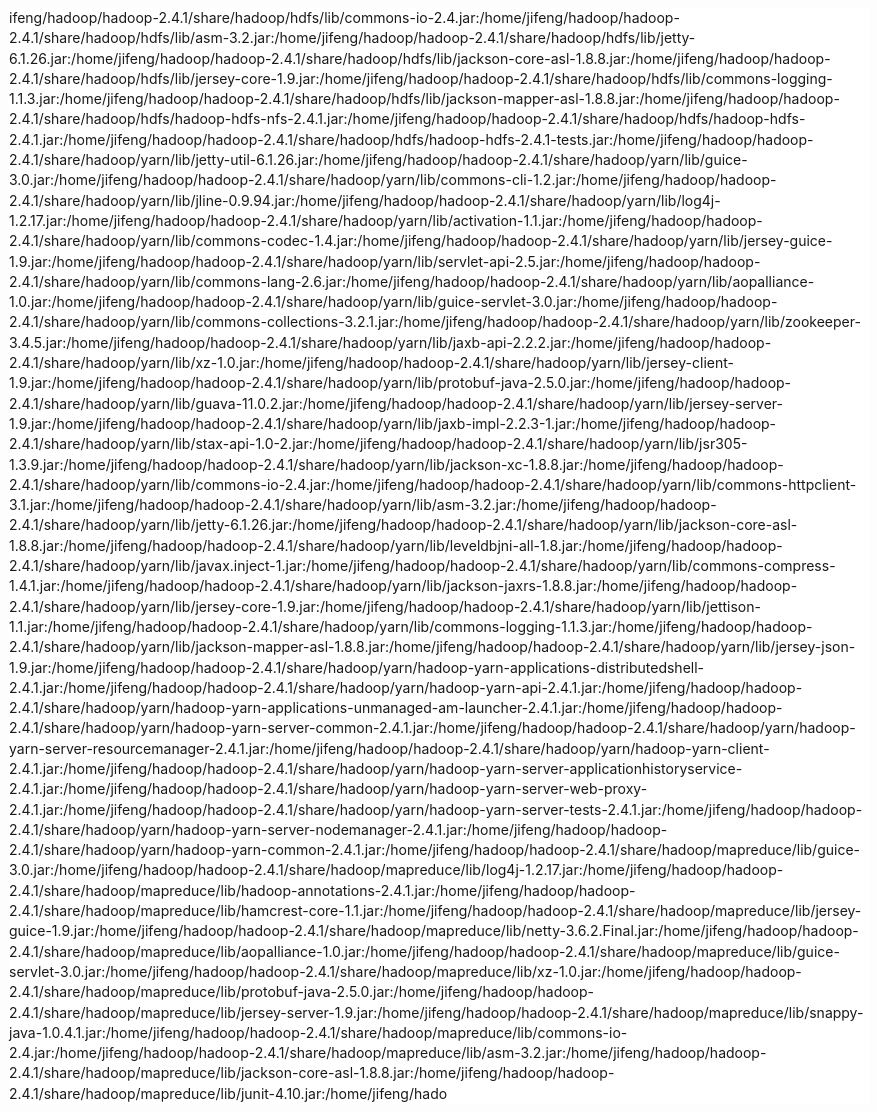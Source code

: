 ifeng/hadoop/hadoop-2.4.1/share/hadoop/hdfs/lib/commons-io-2.4.jar:/home/jifeng/hadoop/hadoop-2.4.1/share/hadoop/hdfs/lib/asm-3.2.jar:/home/jifeng/hadoop/hadoop-2.4.1/share/hadoop/hdfs/lib/jetty-6.1.26.jar:/home/jifeng/hadoop/hadoop-2.4.1/share/hadoop/hdfs/lib/jackson-core-asl-1.8.8.jar:/home/jifeng/hadoop/hadoop-2.4.1/share/hadoop/hdfs/lib/jersey-core-1.9.jar:/home/jifeng/hadoop/hadoop-2.4.1/share/hadoop/hdfs/lib/commons-logging-1.1.3.jar:/home/jifeng/hadoop/hadoop-2.4.1/share/hadoop/hdfs/lib/jackson-mapper-asl-1.8.8.jar:/home/jifeng/hadoop/hadoop-2.4.1/share/hadoop/hdfs/hadoop-hdfs-nfs-2.4.1.jar:/home/jifeng/hadoop/hadoop-2.4.1/share/hadoop/hdfs/hadoop-hdfs-2.4.1.jar:/home/jifeng/hadoop/hadoop-2.4.1/share/hadoop/hdfs/hadoop-hdfs-2.4.1-tests.jar:/home/jifeng/hadoop/hadoop-2.4.1/share/hadoop/yarn/lib/jetty-util-6.1.26.jar:/home/jifeng/hadoop/hadoop-2.4.1/share/hadoop/yarn/lib/guice-3.0.jar:/home/jifeng/hadoop/hadoop-2.4.1/share/hadoop/yarn/lib/commons-cli-1.2.jar:/home/jifeng/hadoop/hadoop-2.4.1/share/hadoop/yarn/lib/jline-0.9.94.jar:/home/jifeng/hadoop/hadoop-2.4.1/share/hadoop/yarn/lib/log4j-1.2.17.jar:/home/jifeng/hadoop/hadoop-2.4.1/share/hadoop/yarn/lib/activation-1.1.jar:/home/jifeng/hadoop/hadoop-2.4.1/share/hadoop/yarn/lib/commons-codec-1.4.jar:/home/jifeng/hadoop/hadoop-2.4.1/share/hadoop/yarn/lib/jersey-guice-1.9.jar:/home/jifeng/hadoop/hadoop-2.4.1/share/hadoop/yarn/lib/servlet-api-2.5.jar:/home/jifeng/hadoop/hadoop-2.4.1/share/hadoop/yarn/lib/commons-lang-2.6.jar:/home/jifeng/hadoop/hadoop-2.4.1/share/hadoop/yarn/lib/aopalliance-1.0.jar:/home/jifeng/hadoop/hadoop-2.4.1/share/hadoop/yarn/lib/guice-servlet-3.0.jar:/home/jifeng/hadoop/hadoop-2.4.1/share/hadoop/yarn/lib/commons-collections-3.2.1.jar:/home/jifeng/hadoop/hadoop-2.4.1/share/hadoop/yarn/lib/zookeeper-3.4.5.jar:/home/jifeng/hadoop/hadoop-2.4.1/share/hadoop/yarn/lib/jaxb-api-2.2.2.jar:/home/jifeng/hadoop/hadoop-2.4.1/share/hadoop/yarn/lib/xz-1.0.jar:/home/jifeng/hadoop/hadoop-2.4.1/share/hadoop/yarn/lib/jersey-client-1.9.jar:/home/jifeng/hadoop/hadoop-2.4.1/share/hadoop/yarn/lib/protobuf-java-2.5.0.jar:/home/jifeng/hadoop/hadoop-2.4.1/share/hadoop/yarn/lib/guava-11.0.2.jar:/home/jifeng/hadoop/hadoop-2.4.1/share/hadoop/yarn/lib/jersey-server-1.9.jar:/home/jifeng/hadoop/hadoop-2.4.1/share/hadoop/yarn/lib/jaxb-impl-2.2.3-1.jar:/home/jifeng/hadoop/hadoop-2.4.1/share/hadoop/yarn/lib/stax-api-1.0-2.jar:/home/jifeng/hadoop/hadoop-2.4.1/share/hadoop/yarn/lib/jsr305-1.3.9.jar:/home/jifeng/hadoop/hadoop-2.4.1/share/hadoop/yarn/lib/jackson-xc-1.8.8.jar:/home/jifeng/hadoop/hadoop-2.4.1/share/hadoop/yarn/lib/commons-io-2.4.jar:/home/jifeng/hadoop/hadoop-2.4.1/share/hadoop/yarn/lib/commons-httpclient-3.1.jar:/home/jifeng/hadoop/hadoop-2.4.1/share/hadoop/yarn/lib/asm-3.2.jar:/home/jifeng/hadoop/hadoop-2.4.1/share/hadoop/yarn/lib/jetty-6.1.26.jar:/home/jifeng/hadoop/hadoop-2.4.1/share/hadoop/yarn/lib/jackson-core-asl-1.8.8.jar:/home/jifeng/hadoop/hadoop-2.4.1/share/hadoop/yarn/lib/leveldbjni-all-1.8.jar:/home/jifeng/hadoop/hadoop-2.4.1/share/hadoop/yarn/lib/javax.inject-1.jar:/home/jifeng/hadoop/hadoop-2.4.1/share/hadoop/yarn/lib/commons-compress-1.4.1.jar:/home/jifeng/hadoop/hadoop-2.4.1/share/hadoop/yarn/lib/jackson-jaxrs-1.8.8.jar:/home/jifeng/hadoop/hadoop-2.4.1/share/hadoop/yarn/lib/jersey-core-1.9.jar:/home/jifeng/hadoop/hadoop-2.4.1/share/hadoop/yarn/lib/jettison-1.1.jar:/home/jifeng/hadoop/hadoop-2.4.1/share/hadoop/yarn/lib/commons-logging-1.1.3.jar:/home/jifeng/hadoop/hadoop-2.4.1/share/hadoop/yarn/lib/jackson-mapper-asl-1.8.8.jar:/home/jifeng/hadoop/hadoop-2.4.1/share/hadoop/yarn/lib/jersey-json-1.9.jar:/home/jifeng/hadoop/hadoop-2.4.1/share/hadoop/yarn/hadoop-yarn-applications-distributedshell-2.4.1.jar:/home/jifeng/hadoop/hadoop-2.4.1/share/hadoop/yarn/hadoop-yarn-api-2.4.1.jar:/home/jifeng/hadoop/hadoop-2.4.1/share/hadoop/yarn/hadoop-yarn-applications-unmanaged-am-launcher-2.4.1.jar:/home/jifeng/hadoop/hadoop-2.4.1/share/hadoop/yarn/hadoop-yarn-server-common-2.4.1.jar:/home/jifeng/hadoop/hadoop-2.4.1/share/hadoop/yarn/hadoop-yarn-server-resourcemanager-2.4.1.jar:/home/jifeng/hadoop/hadoop-2.4.1/share/hadoop/yarn/hadoop-yarn-client-2.4.1.jar:/home/jifeng/hadoop/hadoop-2.4.1/share/hadoop/yarn/hadoop-yarn-server-applicationhistoryservice-2.4.1.jar:/home/jifeng/hadoop/hadoop-2.4.1/share/hadoop/yarn/hadoop-yarn-server-web-proxy-2.4.1.jar:/home/jifeng/hadoop/hadoop-2.4.1/share/hadoop/yarn/hadoop-yarn-server-tests-2.4.1.jar:/home/jifeng/hadoop/hadoop-2.4.1/share/hadoop/yarn/hadoop-yarn-server-nodemanager-2.4.1.jar:/home/jifeng/hadoop/hadoop-2.4.1/share/hadoop/yarn/hadoop-yarn-common-2.4.1.jar:/home/jifeng/hadoop/hadoop-2.4.1/share/hadoop/mapreduce/lib/guice-3.0.jar:/home/jifeng/hadoop/hadoop-2.4.1/share/hadoop/mapreduce/lib/log4j-1.2.17.jar:/home/jifeng/hadoop/hadoop-2.4.1/share/hadoop/mapreduce/lib/hadoop-annotations-2.4.1.jar:/home/jifeng/hadoop/hadoop-2.4.1/share/hadoop/mapreduce/lib/hamcrest-core-1.1.jar:/home/jifeng/hadoop/hadoop-2.4.1/share/hadoop/mapreduce/lib/jersey-guice-1.9.jar:/home/jifeng/hadoop/hadoop-2.4.1/share/hadoop/mapreduce/lib/netty-3.6.2.Final.jar:/home/jifeng/hadoop/hadoop-2.4.1/share/hadoop/mapreduce/lib/aopalliance-1.0.jar:/home/jifeng/hadoop/hadoop-2.4.1/share/hadoop/mapreduce/lib/guice-servlet-3.0.jar:/home/jifeng/hadoop/hadoop-2.4.1/share/hadoop/mapreduce/lib/xz-1.0.jar:/home/jifeng/hadoop/hadoop-2.4.1/share/hadoop/mapreduce/lib/protobuf-java-2.5.0.jar:/home/jifeng/hadoop/hadoop-2.4.1/share/hadoop/mapreduce/lib/jersey-server-1.9.jar:/home/jifeng/hadoop/hadoop-2.4.1/share/hadoop/mapreduce/lib/snappy-java-1.0.4.1.jar:/home/jifeng/hadoop/hadoop-2.4.1/share/hadoop/mapreduce/lib/commons-io-2.4.jar:/home/jifeng/hadoop/hadoop-2.4.1/share/hadoop/mapreduce/lib/asm-3.2.jar:/home/jifeng/hadoop/hadoop-2.4.1/share/hadoop/mapreduce/lib/jackson-core-asl-1.8.8.jar:/home/jifeng/hadoop/hadoop-2.4.1/share/hadoop/mapreduce/lib/junit-4.10.jar:/home/jifeng/hado